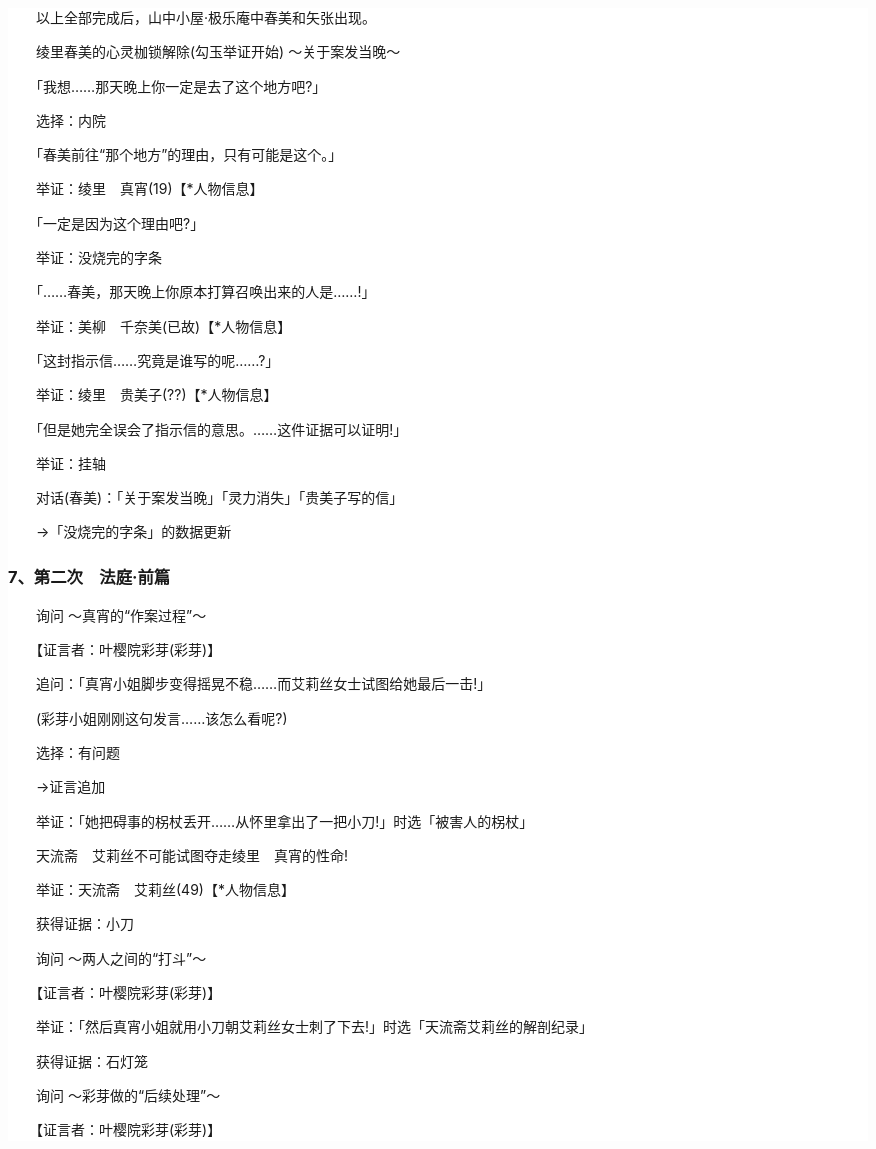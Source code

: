 　　以上全部完成后，山中小屋·极乐庵中春美和矢张出现。

　　绫里春美的心灵枷锁解除(勾玉举证开始) ～关于案发当晚～

　　「我想……那天晚上你一定是去了这个地方吧?」

　　选择：内院

　　「春美前往“那个地方”的理由，只有可能是这个。」

　　举证：绫里　真宵(19)【*人物信息】

　　「一定是因为这个理由吧?」

　　举证：没烧完的字条

　　「……春美，那天晚上你原本打算召唤出来的人是……!」

　　举证：美柳　千奈美(已故)【*人物信息】

　　「这封指示信……究竟是谁写的呢……?」

　　举证：绫里　贵美子(??)【*人物信息】

　　「但是她完全误会了指示信的意思。……这件证据可以证明!」

　　举证：挂轴

　　对话(春美)：「关于案发当晚」「灵力消失」「贵美子写的信」

　　→「没烧完的字条」的数据更新

### 7、第二次　法庭·前篇

　　询问 ～真宵的“作案过程”～

　　【证言者：叶樱院彩芽(彩芽)】

　　追问：「真宵小姐脚步变得摇晃不稳……而艾莉丝女士试图给她最后一击!」

　　(彩芽小姐刚刚这句发言……该怎么看呢?)

　　选择：有问题

　　→证言追加

　　举证：「她把碍事的柺杖丢开……从怀里拿出了一把小刀!」时选「被害人的柺杖」

　　天流斋　艾莉丝不可能试图夺走绫里　真宵的性命!

　　举证：天流斋　艾莉丝(49)【*人物信息】

　　获得证据：小刀

　　询问 ～两人之间的“打斗”～

　　【证言者：叶樱院彩芽(彩芽)】

　　举证：「然后真宵小姐就用小刀朝艾莉丝女士刺了下去!」时选「天流斋艾莉丝的解剖纪录」

　　获得证据：石灯笼

　　询问 ～彩芽做的“后续处理”～

　　【证言者：叶樱院彩芽(彩芽)】

